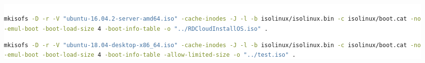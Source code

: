   ```sh

  mkisofs -D -r -V "ubuntu-16.04.2-server-amd64.iso" -cache-inodes -J -l -b isolinux/isolinux.bin -c isolinux/boot.cat -no-emul-boot -boot-load-size 4 -boot-info-table -o "../RDCloudInstallOS.iso" .
  ```
  ```sh
  mkisofs -D -r -V "ubuntu-18.04-desktop-x86_64.iso" -cache-inodes -J -l -b isolinux/isolinux.bin -c isolinux/boot.cat -no-emul-boot -boot-load-size 4 -boot-info-table -allow-limited-size -o "../test.iso" .
  ```
